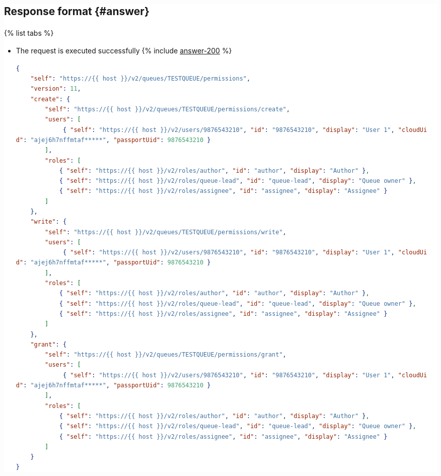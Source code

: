 
## Response format {#answer}

{% list tabs %}
- The request is executed successfully
   {% include [answer-200](../../../_includes/tracker/api/answer-200.md) %}
   ```json
   {
       "self": "https://{{ host }}/v2/queues/TESTQUEUE/permissions",
       "version": 11,
       "create": {
           "self": "https://{{ host }}/v2/queues/TESTQUEUE/permissions/create",
           "users": [
                { "self": "https://{{ host }}/v2/users/9876543210", "id": "9876543210", "display": "User 1", "cloudUid": "ajej6h7nffmtaf*****", "passportUid": 9876543210 }
           ],
           "roles": [
               { "self": "https://{{ host }}/v2/roles/author", "id": "author", "display": "Author" },
               { "self": "https://{{ host }}/v2/roles/queue-lead", "id": "queue-lead", "display": "Queue owner" },
               { "self": "https://{{ host }}/v2/roles/assignee", "id": "assignee", "display": "Assignee" }
           ]
       },
       "write": {
           "self": "https://{{ host }}/v2/queues/TESTQUEUE/permissions/write",
           "users": [
                { "self": "https://{{ host }}/v2/users/9876543210", "id": "9876543210", "display": "User 1", "cloudUid": "ajej6h7nffmtaf*****", "passportUid": 9876543210 }
           ],
           "roles": [
               { "self": "https://{{ host }}/v2/roles/author", "id": "author", "display": "Author" },
               { "self": "https://{{ host }}/v2/roles/queue-lead", "id": "queue-lead", "display": "Queue owner" },
               { "self": "https://{{ host }}/v2/roles/assignee", "id": "assignee", "display": "Assignee" }
           ]
       },
       "grant": {
           "self": "https://{{ host }}/v2/queues/TESTQUEUE/permissions/grant",
           "users": [
                { "self": "https://{{ host }}/v2/users/9876543210", "id": "9876543210", "display": "User 1", "cloudUid": "ajej6h7nffmtaf*****", "passportUid": 9876543210 }
           ],
           "roles": [
               { "self": "https://{{ host }}/v2/roles/author", "id": "author", "display": "Author" },
               { "self": "https://{{ host }}/v2/roles/queue-lead", "id": "queue-lead", "display": "Queue owner" },
               { "self": "https://{{ host }}/v2/roles/assignee", "id": "assignee", "display": "Assignee" }
           ]
       }
   }

   ```
